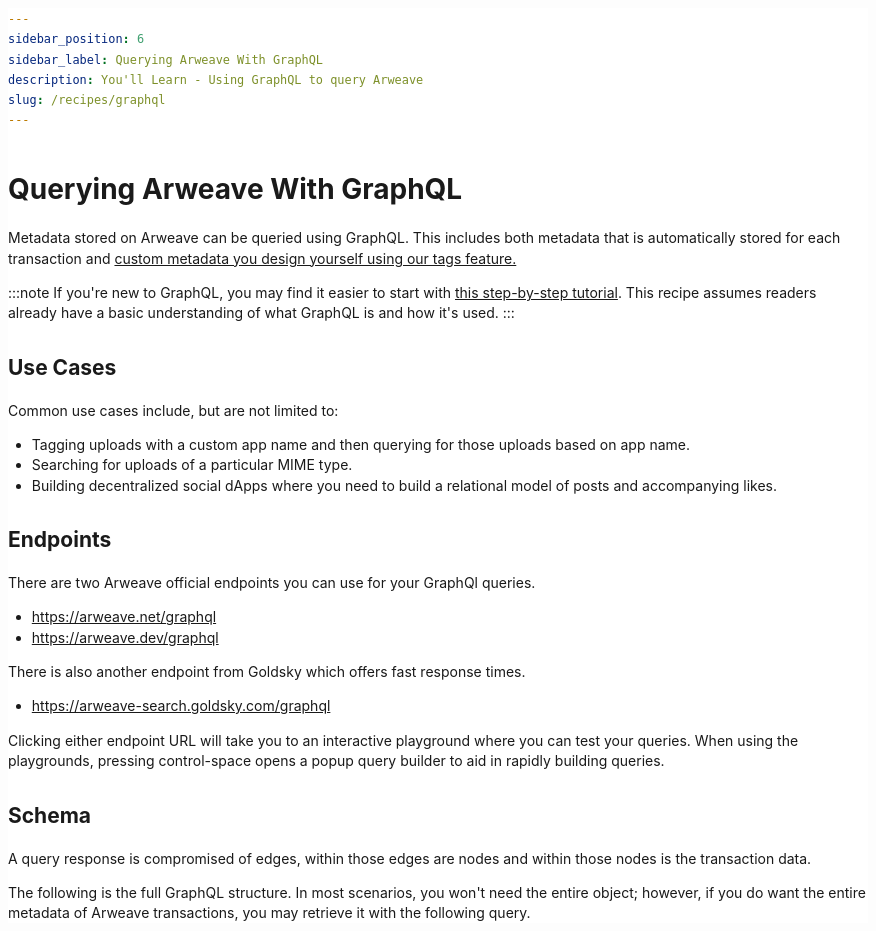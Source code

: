 ```yaml
---
sidebar_position: 6
sidebar_label: Querying Arweave With GraphQL
description: You'll Learn - Using GraphQL to query Arweave
slug: /recipes/graphql
---
```


# Querying Arweave With GraphQL

Metadata stored on Arweave can be queried using GraphQL. This includes both metadata that is automatically stored for each transaction and [custom metadata you design yourself using our tags feature.](/sdk/tags)

:::note
If you're new to GraphQL, you may find it easier to start with [this step-by-step tutorial](/tutorials/graphql-explorer). This recipe assumes readers already have a basic understanding of what GraphQL is and how it's used.
:::

## Use Cases

Common use cases include, but are not limited to:

- Tagging uploads with a custom app name and then querying for those uploads based on app name.
- Searching for uploads of a particular MIME type.
- Building decentralized social dApps where you need to build a relational model of posts and accompanying likes.

## Endpoints

There are two Arweave official endpoints you can use for your GraphQl queries.

- https://arweave.net/graphql
- https://arweave.dev/graphql

There is also another endpoint from Goldsky which offers fast response times.

- https://arweave-search.goldsky.com/graphql

Clicking either endpoint URL will take you to an interactive playground where you can test your queries. When using the playgrounds, pressing control-space opens a popup query builder to aid in rapidly building queries.

## Schema

A query response is compromised of edges, within those edges are nodes and within those nodes is the transaction data.

The following is the full GraphQL structure. In most scenarios, you won't need the entire object; however, if you do want the entire metadata of Arweave transactions, you may retrieve it with the following query.
